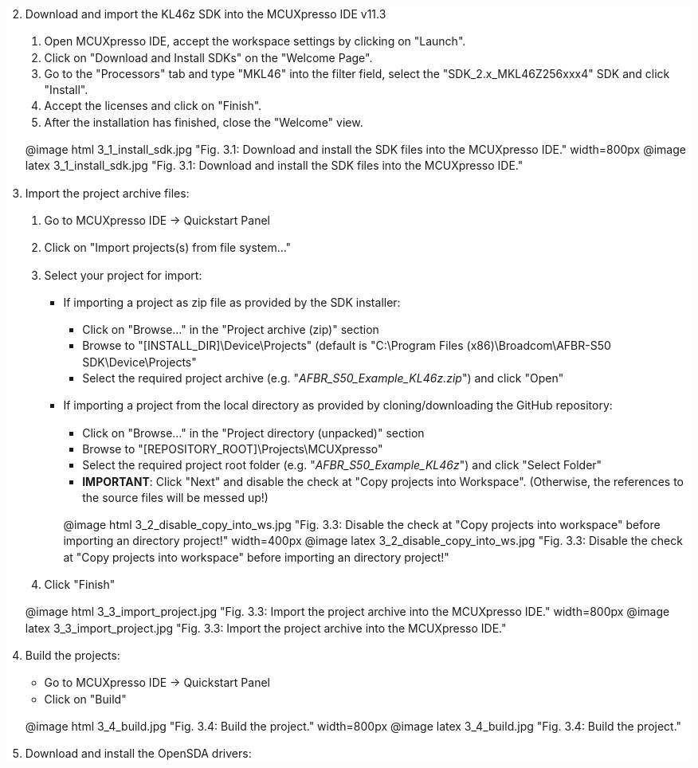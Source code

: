 2. Download and import the KL46z SDK into the MCUXpresso IDE v11.3

	1. Open MCUXpresso IDE, accept the workspace settings by clicking on "Launch".
	2. Click on "Download and Install SDKs" on the "Welcome Page".
	3. Go to the "Processors" tab and type "MKL46" into the filter field, select the "SDK_2.x_MKL46Z256xxx4" SDK and click "Install".
	4. Accept the licenses and click on "Finish".
	5. After the installation has finished, close the "Welcome" view.
		
	@image html 3_1_install_sdk.jpg "Fig. 3.1: Download and install the SDK files into the MCUXpresso IDE." width=800px
	@image latex 3_1_install_sdk.jpg "Fig. 3.1: Download and install the SDK files into the MCUXpresso IDE."
		
3. Import the project archive files:

	1. Go to MCUXpresso IDE -> Quickstart Panel
	2. Click on "Import projects(s) from file system..."
	3. Select your project for import:

		- If importing a project as zip file as provided by the SDK installer:

			- Click on "Browse..." in the "Project archive (zip)" section
			- Browse to "[INSTALL_DIR]\Device\Projects\" (default is "C:\Program Files (x86)\Broadcom\AFBR-S50 SDK\Device\Projects\"
			- Select the required project archive (e.g. "*AFBR_S50_Example_KL46z.zip*") and click "Open"

		- If importing a project from the local directory as provided by cloning/downloading the GitHub repository:

			- Click on "Browse..." in the "Project directory (unpacked)" section
			- Browse to "[REPOSITORY_ROOT]\Projects\MCUXpresso\" 
			- Select the required project root folder (e.g. "*AFBR_S50_Example_KL46z*") and click "Select Folder"
			- **IMPORTANT**: Click "Next" and disable the check at "Copy projects into Workspace". (Otherwise, the references to the source files will be messed up!)

			@image html 3_2_disable_copy_into_ws.jpg "Fig. 3.3: Disable the check at \"Copy projects into workspace\" before importing an directory project!" width=400px
			@image latex 3_2_disable_copy_into_ws.jpg "Fig. 3.3: Disable the check at \"Copy projects into workspace\" before importing an directory project!" 

	4. Click "Finish"
	
	@image html 3_3_import_project.jpg "Fig. 3.3: Import the project archive into the MCUXpresso IDE." width=800px
	@image latex 3_3_import_project.jpg "Fig. 3.3: Import the project archive into the MCUXpresso IDE."

4. Build the projects:

	- Go to MCUXpresso IDE -> Quickstart Panel
	- Click on "Build"
	
	@image html 3_4_build.jpg "Fig. 3.4: Build the project." width=800px
	@image latex 3_4_build.jpg "Fig. 3.4: Build the project."
	
5. Download and install the OpenSDA drivers:
